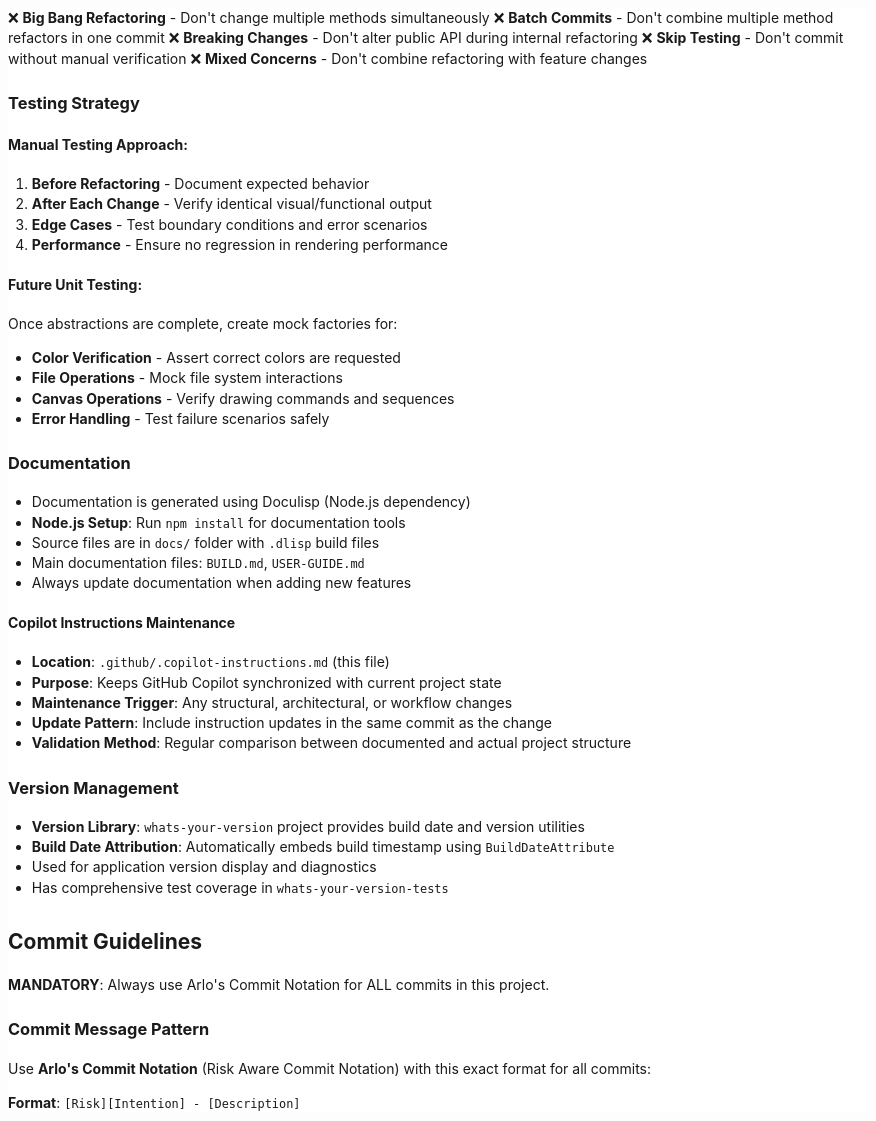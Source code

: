 ❌ **Big Bang Refactoring** - Don't change multiple methods simultaneously
❌ **Batch Commits** - Don't combine multiple method refactors in one commit
❌ **Breaking Changes** - Don't alter public API during internal refactoring
❌ **Skip Testing** - Don't commit without manual verification
❌ **Mixed Concerns** - Don't combine refactoring with feature changes

### Testing Strategy

#### Manual Testing Approach:
1. **Before Refactoring** - Document expected behavior
2. **After Each Change** - Verify identical visual/functional output
3. **Edge Cases** - Test boundary conditions and error scenarios
4. **Performance** - Ensure no regression in rendering performance

#### Future Unit Testing:
Once abstractions are complete, create mock factories for:
- **Color Verification** - Assert correct colors are requested
- **File Operations** - Mock file system interactions
- **Canvas Operations** - Verify drawing commands and sequences
- **Error Handling** - Test failure scenarios safely

### Documentation
- Documentation is generated using Doculisp (Node.js dependency)
- **Node.js Setup**: Run `npm install` for documentation tools
- Source files are in `docs/` folder with `.dlisp` build files
- Main documentation files: `BUILD.md`, `USER-GUIDE.md`
- Always update documentation when adding new features

#### Copilot Instructions Maintenance
- **Location**: `.github/.copilot-instructions.md` (this file)
- **Purpose**: Keeps GitHub Copilot synchronized with current project state
- **Maintenance Trigger**: Any structural, architectural, or workflow changes
- **Update Pattern**: Include instruction updates in the same commit as the change
- **Validation Method**: Regular comparison between documented and actual project structure

### Version Management
- **Version Library**: `whats-your-version` project provides build date and version utilities
- **Build Date Attribution**: Automatically embeds build timestamp using `BuildDateAttribute`
- Used for application version display and diagnostics
- Has comprehensive test coverage in `whats-your-version-tests`

## Commit Guidelines

**MANDATORY**: Always use Arlo's Commit Notation for ALL commits in this project.

### Commit Message Pattern

Use **Arlo's Commit Notation** (Risk Aware Commit Notation) with this exact format for all commits:

**Format**: `[Risk][Intention] - [Description]`
